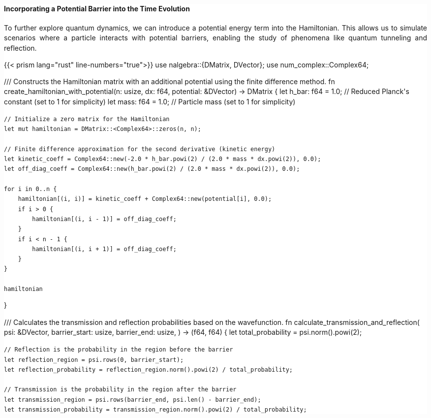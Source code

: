 #### **Incorporating a Potential Barrier into the Time Evolution**
<p style="text-align: justify;">
To further explore quantum dynamics, we can introduce a potential energy term into the Hamiltonian. This allows us to simulate scenarios where a particle interacts with potential barriers, enabling the study of phenomena like quantum tunneling and reflection.
</p>

{{< prism lang="rust" line-numbers="true">}}
use nalgebra::{DMatrix, DVector};
use num_complex::Complex64;

/// Constructs the Hamiltonian matrix with an additional potential using the finite difference method.
fn create_hamiltonian_with_potential(n: usize, dx: f64, potential: &DVector<f64>) -> DMatrix<Complex64> {
    let h_bar: f64 = 1.0; // Reduced Planck's constant (set to 1 for simplicity)
    let mass: f64 = 1.0;  // Particle mass (set to 1 for simplicity)

    // Initialize a zero matrix for the Hamiltonian
    let mut hamiltonian = DMatrix::<Complex64>::zeros(n, n);

    // Finite difference approximation for the second derivative (kinetic energy)
    let kinetic_coeff = Complex64::new(-2.0 * h_bar.powi(2) / (2.0 * mass * dx.powi(2)), 0.0);
    let off_diag_coeff = Complex64::new(h_bar.powi(2) / (2.0 * mass * dx.powi(2)), 0.0);

    for i in 0..n {
        hamiltonian[(i, i)] = kinetic_coeff + Complex64::new(potential[i], 0.0);
        if i > 0 {
            hamiltonian[(i, i - 1)] = off_diag_coeff;
        }
        if i < n - 1 {
            hamiltonian[(i, i + 1)] = off_diag_coeff;
        }
    }

    hamiltonian
}

/// Calculates the transmission and reflection probabilities based on the wavefunction.
fn calculate_transmission_and_reflection(
    psi: &DVector<Complex64>,
    barrier_start: usize,
    barrier_end: usize,
) -> (f64, f64) {
    let total_probability = psi.norm().powi(2);

    // Reflection is the probability in the region before the barrier
    let reflection_region = psi.rows(0, barrier_start);
    let reflection_probability = reflection_region.norm().powi(2) / total_probability;

    // Transmission is the probability in the region after the barrier
    let transmission_region = psi.rows(barrier_end, psi.len() - barrier_end);
    let transmission_probability = transmission_region.norm().powi(2) / total_probability;
